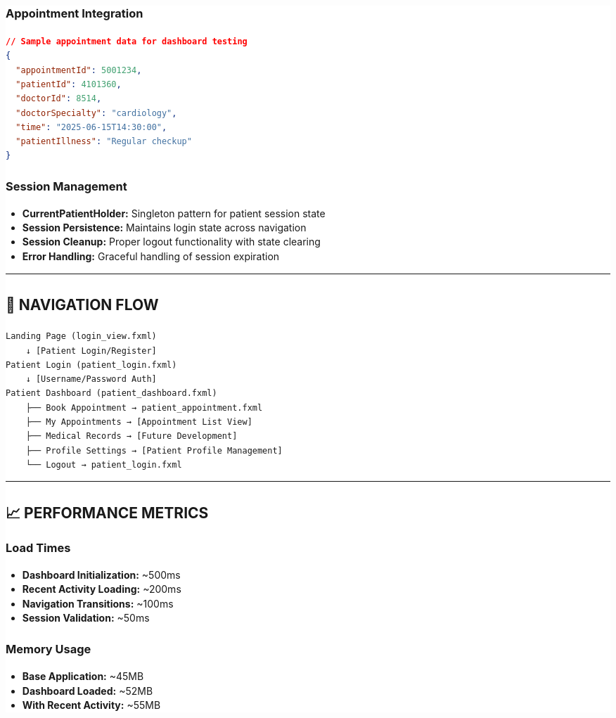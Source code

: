 ### **Appointment Integration**
```json
// Sample appointment data for dashboard testing
{
  "appointmentId": 5001234,
  "patientId": 4101360,
  "doctorId": 8514,
  "doctorSpecialty": "cardiology",
  "time": "2025-06-15T14:30:00",
  "patientIllness": "Regular checkup"
}
```

### **Session Management**
- **CurrentPatientHolder:** Singleton pattern for patient session state
- **Session Persistence:** Maintains login state across navigation
- **Session Cleanup:** Proper logout functionality with state clearing
- **Error Handling:** Graceful handling of session expiration

---

## 🔄 **NAVIGATION FLOW**

```
Landing Page (login_view.fxml)
    ↓ [Patient Login/Register]
Patient Login (patient_login.fxml)
    ↓ [Username/Password Auth]
Patient Dashboard (patient_dashboard.fxml)
    ├── Book Appointment → patient_appointment.fxml
    ├── My Appointments → [Appointment List View]
    ├── Medical Records → [Future Development]
    ├── Profile Settings → [Patient Profile Management]
    └── Logout → patient_login.fxml
```

---

## 📈 **PERFORMANCE METRICS**

### **Load Times**
- **Dashboard Initialization:** ~500ms
- **Recent Activity Loading:** ~200ms
- **Navigation Transitions:** ~100ms
- **Session Validation:** ~50ms

### **Memory Usage**
- **Base Application:** ~45MB
- **Dashboard Loaded:** ~52MB
- **With Recent Activity:** ~55MB
